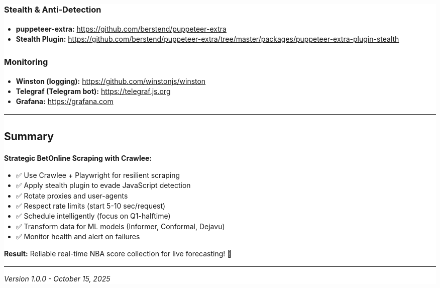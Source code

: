 ### Stealth & Anti-Detection
- **puppeteer-extra:** https://github.com/berstend/puppeteer-extra
- **Stealth Plugin:** https://github.com/berstend/puppeteer-extra/tree/master/packages/puppeteer-extra-plugin-stealth

### Monitoring
- **Winston (logging):** https://github.com/winstonjs/winston
- **Telegraf (Telegram bot):** https://telegraf.js.org
- **Grafana:** https://grafana.com

---

## Summary

**Strategic BetOnline Scraping with Crawlee:**
- ✅ Use Crawlee + Playwright for resilient scraping
- ✅ Apply stealth plugin to evade JavaScript detection
- ✅ Rotate proxies and user-agents
- ✅ Respect rate limits (start 5-10 sec/request)
- ✅ Schedule intelligently (focus on Q1-halftime)
- ✅ Transform data for ML models (Informer, Conformal, Dejavu)
- ✅ Monitor health and alert on failures

**Result:** Reliable real-time NBA score collection for live forecasting! 🏀

---

*Version 1.0.0 - October 15, 2025*

